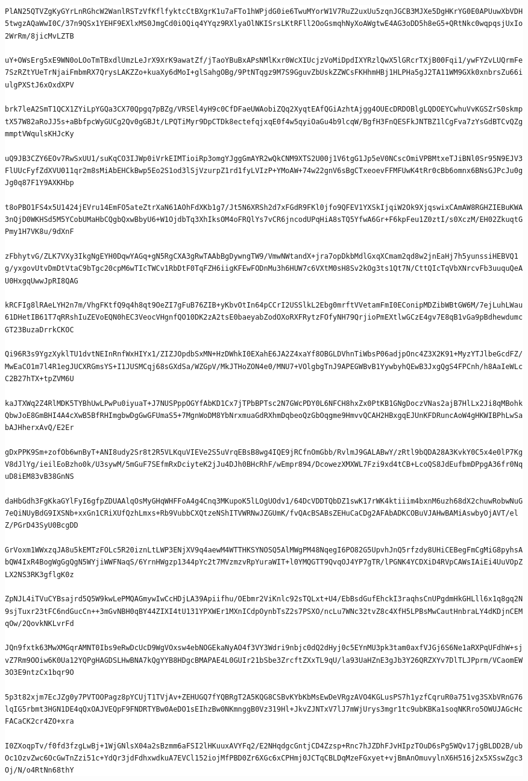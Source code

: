```compressed-json
PlAN25QTVZgKyGYrLnRGhcW2WanlRSTzVfKflfyktcCtBXgrK1u7aFTo1hWPjdG0ie6TwuMYorW1V7RuZ2uxUu5zqnJGCB3MJXe5DgHKrYG0E0APUuwXbVDH5twgzAQaWwI0C/37n9QSx1YEHF9EXlxMS0JmgCd0iOQiq4YYqz9RXlyaOlNKISrsLKtRFll2OoGsmqhNyXoAWgtwE4AG3oDD5h8eG5+QRtNkc0wqpqsjUxIo2WrRm/8jicMvLZTB

uY+OWsErg5xE9WN0oLOoTmTBxdlUmzLeJrX9XrK9awatZf/jTaoYBuBxAPsNMlKxr0WcXIUcjzVoMiDpdIXYRzlQwX5lGRcrTXjB00Fqi1/ywFYZvLUQrmFe7SzRZtYUeTrNjaiFmbmRX7QrysLAKZZo+kuaXy6dMoI+glSahgOBg/9PtNTqgz9M7S9GguvZbUskZZWCsFKHhmHBj1HLPHa5gJ2TA11WM9GXk0xnbrsZu66iulgPXStJ6xOxdXPV

brk7leA2SmT1QCX1ZYiLpYGQa3CX70Qpgq7pBZg/VRSEl4yH9c0CfDFaeUWAobiZQq2XyqtEAfQGiAzhtAjgg4OUEcDRDOBlgLQDOEYCwhuVvKGSZrS0skmptX57W82aRoJJ5s+aBbfpcWyGUCg2Qv0gGBJt/LPQTiMyr9DpCTDk8ectefqjxqE0f4w5qyiOaGu4b9lcqW/BgfH3FnQESFkJNTBZ1lCgFva7zYsGdBTCvQZgmmptVWqulsKHJcKy

uQ9JB3CZY6EOv7RwSxUU1/suKqCO3IJWp0iVrkEIMTioiRp3omgYJggGmAYR2wQkCNM9XTS2U00j1V6tgG1Jp5eV0NCscOmiVPBMtxeTJiBNl0Sr95N9EJV3FlUUcFyfZdXVU011qr2m8sMiAbEHCkBwp5Eo2S1od3lSjVzurpZ1rd1fyLVIzP+YMoAW+74w22gnV6sBgCTxeoevFFMFUwK4tRr0cBb6omnx6BNsGJPcJu0gJg0q87F1Y9AXKHbp

t8oPBO1FS4x5U1424jEVru14EmFO5ateZtrXaN61AOhFdXKb1g7/Jt5N6XRSh2d7xFGdR9FKl0jfo9QFEV1YXSkIjqiW2Ok9XjqswixCAmAW8RGHZIEBuKWA3nQjD0WKHSd5M5YCobUMaHbCQgbQxwBbyU6+W1OjdbTq3XhIksOM4oFRQlYs7vCR6jncodUPqHiA8sTQ5YfwA6Gr+F6kpFeu1Z0ztI/s0XczM/EH02ZkuqtGPmy1H7VK8u/9dXnF

zFbhytvG/ZLK7VXy3IkgNgEYH0DqwYAGq+gN5RgCXA3gRwTAAbBgDywngTW9/VmwNWtandX+jra7opDkbMdlGxqXCmam2qd8w2jnEaHj7h5yunssiHEBVQ1g/yxgovUtvDmDtVtaC9bTgc20cpM6wTIcTWCv1RbDtF0TqFZH6iigKFEwFODnMu3h6HUW7c6VXtM0sH8Sv2kOg3ts1Qt7N/CttQIcTqVbXNrcvFb3uuquQeAU0HxgqUwwJpRI8QAG

kRCFIg8lRAeLYH2n7m/VhgFKtfQ9q4h8qt9OeZI7gFuB76ZIB+yKbvOtIn64pCCrI2USSlkL2Ebg0mrftVVetamFmI0EConipMDZibWBtGW6M/7ejLuhLWau61DHetIB61T7qRRshIuZEVoEQN0hEC3VeocVHgnfQO10DK2zA2tsE0baeyabZodOXoRXFRytzFOfyNH79QrjioPmEXtlwGCzE4gv7E8qB1vGa9pBdhewdumcGT23BuzaDrrkCKOC

Qi96R3s9YgzXyklTU1dvtNEInRnfWxHIYx1/ZIZJOpdbSxMN+HzDWhkI0EXahE6JA2Z4xaYf8OBGLDVhnTiWbsP06adjpOnc4Z3X2K91+MyzYTJlbeGcdFZ/MwEaCO1m7l4R1egJUCXRGmsYS+I1JUSMCqj68sGXdSa/WZGpV/MkJTHoZON4e0/MNU7+VOlgbgTnJ9APEGWBvB1YywbyhQEwB3JxgQgS4FPCnh/h8AaIeWLcC2B27hTX+tpZVM6U

kaJTXWq2Z4RlMDK5TYBhUwLPwPu0iyuaT+J7NUSPppOGYfAbKD1Cx7jTPbBPTsc2N7GWcPDY0L6NFCH8hxZx0PtKB1GNgDoczVNas2ajB7HlLx2Ji8qMBohkQbwJoE8GmBHI4A4cXwB5BfRHImgbwDgGwGFUmaS5+7MgnWoDM8YbNrxmuaGdRXhmDqbeoQzGbOqgme9HmvvQCAH2HBxgqEJUnKFDRuncAoW4gHKWIBPhLwSabAJHherxAvQ/E2Er

gDxPPK9Sm+zofOb6wnByT+ANI8udy2Sr8t2R5VLKquVIEVe2S5uVrqEBsB8wg4IQE9jRCfnOmGbb/RvlmJ9GALABwY/zRtl9bQDA28A3KvkY0C5x4e0lP7KgV8dJlYg/ieilEoBzho0k/U3sywM/5mGuF7SEfmRxDciyteK2jJu4DJh0BHcRhF/wEmpr894/DcowezXMXWL7Fzi9xd4tCB+LcoQS8JdEufbmDPpgA36fr0NquD8iEM83vB38GnNS

daHbGdh3FgKkaGYlFyI6gfpZDUAAlqOsMyGHqWHFFoA4g4Cnq3MKupoK5lLOgUOdv1/64DcVDDTQbDZ1swK17rWK4ktiiim4bxnM6uzh68dX2chuwRobwNuG7eQiNUyBdG9IXSNb+xxGn1CRiXUfQzhLmxs+Rb9VubbCXQtzeNShITVWRNwJZGUmK/fvQAcBSABsZEHuCaCDg2AFAbADKCOBuVJAHwBAMiAswbyOjAVT/elZ/PGrD43SyU0BcgDD

GrVoxm1WWxzqJA8u5kEMTzFOLc5R20iznLtLWP3ENjXV9q4aewM4WTTHKSYNOSQ5AlMWgPM48NqegI6PO82G5UpvhJnQ5rfzdy8UHiCEBegFmCgMiG8pyhsAbQW4IxR4BogWgGgQgN5WYjiWWFNaqS/6YrnHWgzp1344pYc2t7MVzmzvRpYuraWIT+l0YMQGTT9QvqOJ4YP7gTR/lPGNK4YCDXiD4RVpCAWsIAiEi4UuVOpZLX2NS3RK3gflgK0z

ZpNJL4iTVuCYBsajrd5Q5W9kwLePMQAGmywIwCcHDjLA39Apiifhu/OEbmr2ViKnlc92sTQLxt+U4/EbBsdGufEhckI3raqhsCnUPgdmHkGHLll6x1q8gq2N9sjTuxr23tFC6ndGucCn++3mGvNBH0qBY44ZIXI4tU131YPXWEr1MXnICdpOynbTsZ2s7PSXO/ncLu7WNc32tvZ8c4XfH5LPBsMwCautHnbraLY4dKDjnCEMqOw/2QovkNKLvrFd

JQn9fxtk63MwXMGqrAMNT0Ibs9eRwDcUcD9WgVOxsw4ebNOGEkaNyAO4f3VY3Wdri9nbjc0dQ2dHyj0c5EYnMU3pk3tam0axfVJGj6S6Ne1aRXPqUFdhW+sjvZ7Rm9OOiw6K0Ua12YQPgHAGDSLHwBNA7kQgYYB8HDgcBMAPAE4L0GUIr21bSbe3ZrcftZXxTL9qU/la93UaHZnE3gJb3Y26QRZXYv7DlTLJPprm/VCaomEW3O3E9ntzCx1bqr9O

5p3t82xjm7EcJZg0y7PVTOOPagz8pYCUjT1TVjAv+ZEHUGQ7fYQBRgT2A5KQG8CSBvKYbKbMsEwDeVRgzAVO4KGLusPS7h1yzfCqruR0a751vg3SXbVRnG76lqIG5rbmt3HGN1DE4qQxOAJVEQpF9FNDRTYBw0AeDO1sEIhzBw0NKmnggB0Vz319Hl+JkvZJNTxV7lJ7mWjUrys3mgr1tc9ubKBKa1soqNKRro5OWUJAGcHcFACaCK2cr4ZO+xra

I0ZXoqpTv/f0fd3fzgLwBj+1WjGNlsX04a2sBzmm6aFSI2lHKuuxAVYFq2/E2NHqdgcGntjCD4Zzsp+Rnc7hJZDhFJvHIpzTOuD6sPg5WQv17jgBLDD2B/ubOc1OzvZwc6OcGwTnZzi51c+YdQr3jdFdhxwdkuA7EVCl152iojMfPBD0Zr6XGc6xCPHmj0JCTqCBLDqMzeFGxyet+vjBmAnOmuvylnX6H516j2x5XSswZgc3Oj/N/o4RtNn68thY
```